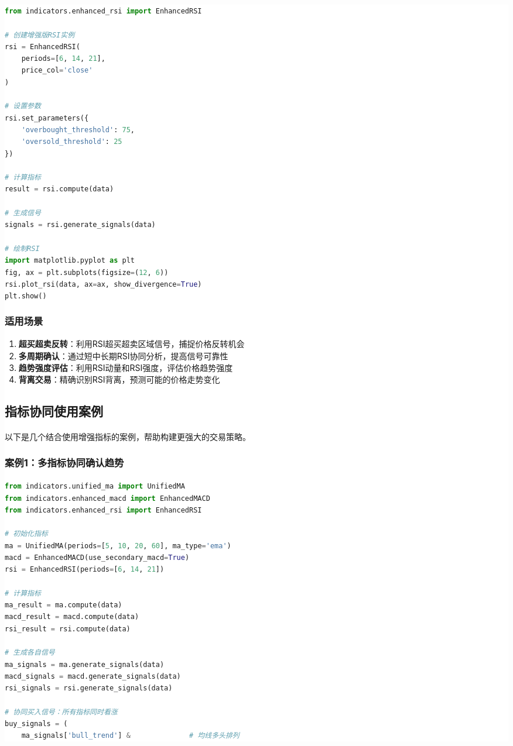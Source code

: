 ```python
from indicators.enhanced_rsi import EnhancedRSI

# 创建增强版RSI实例
rsi = EnhancedRSI(
    periods=[6, 14, 21],
    price_col='close'
)

# 设置参数
rsi.set_parameters({
    'overbought_threshold': 75,
    'oversold_threshold': 25
})

# 计算指标
result = rsi.compute(data)

# 生成信号
signals = rsi.generate_signals(data)

# 绘制RSI
import matplotlib.pyplot as plt
fig, ax = plt.subplots(figsize=(12, 6))
rsi.plot_rsi(data, ax=ax, show_divergence=True)
plt.show()
```

### 适用场景

1. **超买超卖反转**：利用RSI超买超卖区域信号，捕捉价格反转机会
2. **多周期确认**：通过短中长期RSI协同分析，提高信号可靠性
3. **趋势强度评估**：利用RSI动量和RSI强度，评估价格趋势强度
4. **背离交易**：精确识别RSI背离，预测可能的价格走势变化

## 指标协同使用案例

以下是几个结合使用增强指标的案例，帮助构建更强大的交易策略。

### 案例1：多指标协同确认趋势

```python
from indicators.unified_ma import UnifiedMA
from indicators.enhanced_macd import EnhancedMACD
from indicators.enhanced_rsi import EnhancedRSI

# 初始化指标
ma = UnifiedMA(periods=[5, 10, 20, 60], ma_type='ema')
macd = EnhancedMACD(use_secondary_macd=True)
rsi = EnhancedRSI(periods=[6, 14, 21])

# 计算指标
ma_result = ma.compute(data)
macd_result = macd.compute(data)
rsi_result = rsi.compute(data)

# 生成各自信号
ma_signals = ma.generate_signals(data)
macd_signals = macd.generate_signals(data)
rsi_signals = rsi.generate_signals(data)

# 协同买入信号：所有指标同时看涨
buy_signals = (
    ma_signals['bull_trend'] &              # 均线多头排列
```